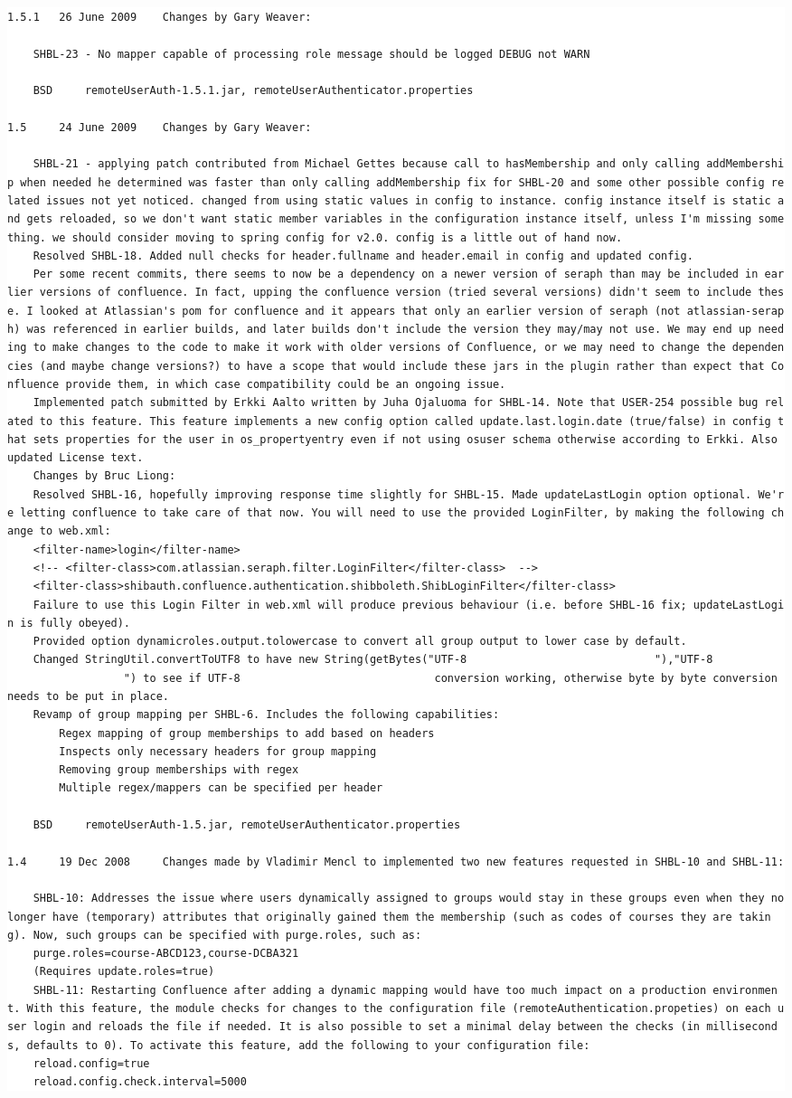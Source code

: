     1.5.1   26 June 2009    Changes by Gary Weaver:

        SHBL-23 - No mapper capable of processing role message should be logged DEBUG not WARN

        BSD     remoteUserAuth-1.5.1.jar, remoteUserAuthenticator.properties

    1.5     24 June 2009    Changes by Gary Weaver:

        SHBL-21 - applying patch contributed from Michael Gettes because call to hasMembership and only calling addMembership when needed he determined was faster than only calling addMembership fix for SHBL-20 and some other possible config related issues not yet noticed. changed from using static values in config to instance. config instance itself is static and gets reloaded, so we don't want static member variables in the configuration instance itself, unless I'm missing something. we should consider moving to spring config for v2.0. config is a little out of hand now.
        Resolved SHBL-18. Added null checks for header.fullname and header.email in config and updated config.
        Per some recent commits, there seems to now be a dependency on a newer version of seraph than may be included in earlier versions of confluence. In fact, upping the confluence version (tried several versions) didn't seem to include these. I looked at Atlassian's pom for confluence and it appears that only an earlier version of seraph (not atlassian-seraph) was referenced in earlier builds, and later builds don't include the version they may/may not use. We may end up needing to make changes to the code to make it work with older versions of Confluence, or we may need to change the dependencies (and maybe change versions?) to have a scope that would include these jars in the plugin rather than expect that Confluence provide them, in which case compatibility could be an ongoing issue.
        Implemented patch submitted by Erkki Aalto written by Juha Ojaluoma for SHBL-14. Note that USER-254 possible bug related to this feature. This feature implements a new config option called update.last.login.date (true/false) in config that sets properties for the user in os_propertyentry even if not using osuser schema otherwise according to Erkki. Also updated License text.
        Changes by Bruc Liong:
        Resolved SHBL-16, hopefully improving response time slightly for SHBL-15. Made updateLastLogin option optional. We're letting confluence to take care of that now. You will need to use the provided LoginFilter, by making the following change to web.xml:
        <filter-name>login</filter-name>
        <!-- <filter-class>com.atlassian.seraph.filter.LoginFilter</filter-class>  -->
        <filter-class>shibauth.confluence.authentication.shibboleth.ShibLoginFilter</filter-class>
        Failure to use this Login Filter in web.xml will produce previous behaviour (i.e. before SHBL-16 fix; updateLastLogin is fully obeyed).
        Provided option dynamicroles.output.tolowercase to convert all group output to lower case by default.
        Changed StringUtil.convertToUTF8 to have new String(getBytes("UTF-8                             "),"UTF-8                             ") to see if UTF-8                              conversion working, otherwise byte by byte conversion needs to be put in place.
        Revamp of group mapping per SHBL-6. Includes the following capabilities:
            Regex mapping of group memberships to add based on headers
            Inspects only necessary headers for group mapping
            Removing group memberships with regex
            Multiple regex/mappers can be specified per header

        BSD     remoteUserAuth-1.5.jar, remoteUserAuthenticator.properties

    1.4     19 Dec 2008     Changes made by Vladimir Mencl to implemented two new features requested in SHBL-10 and SHBL-11:

        SHBL-10: Addresses the issue where users dynamically assigned to groups would stay in these groups even when they no longer have (temporary) attributes that originally gained them the membership (such as codes of courses they are taking). Now, such groups can be specified with purge.roles, such as:
        purge.roles=course-ABCD123,course-DCBA321
        (Requires update.roles=true)
        SHBL-11: Restarting Confluence after adding a dynamic mapping would have too much impact on a production environment. With this feature, the module checks for changes to the configuration file (remoteAuthentication.propeties) on each user login and reloads the file if needed. It is also possible to set a minimal delay between the checks (in milliseconds, defaults to 0). To activate this feature, add the following to your configuration file:
        reload.config=true
        reload.config.check.interval=5000
